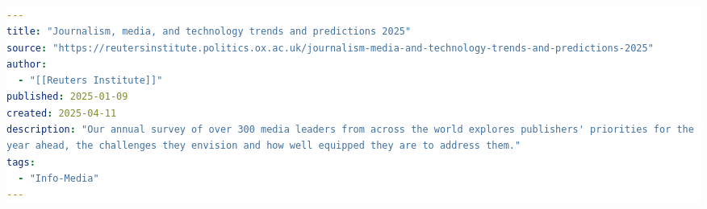 ```yaml
---
title: "Journalism, media, and technology trends and predictions 2025"
source: "https://reutersinstitute.politics.ox.ac.uk/journalism-media-and-technology-trends-and-predictions-2025"
author:
  - "[[Reuters Institute]]"
published: 2025-01-09
created: 2025-04-11
description: "Our annual survey of over 300 media leaders from across the world explores publishers' priorities for the year ahead, the challenges they envision and how well equipped they are to address them."
tags:
  - "Info-Media"
---
```
